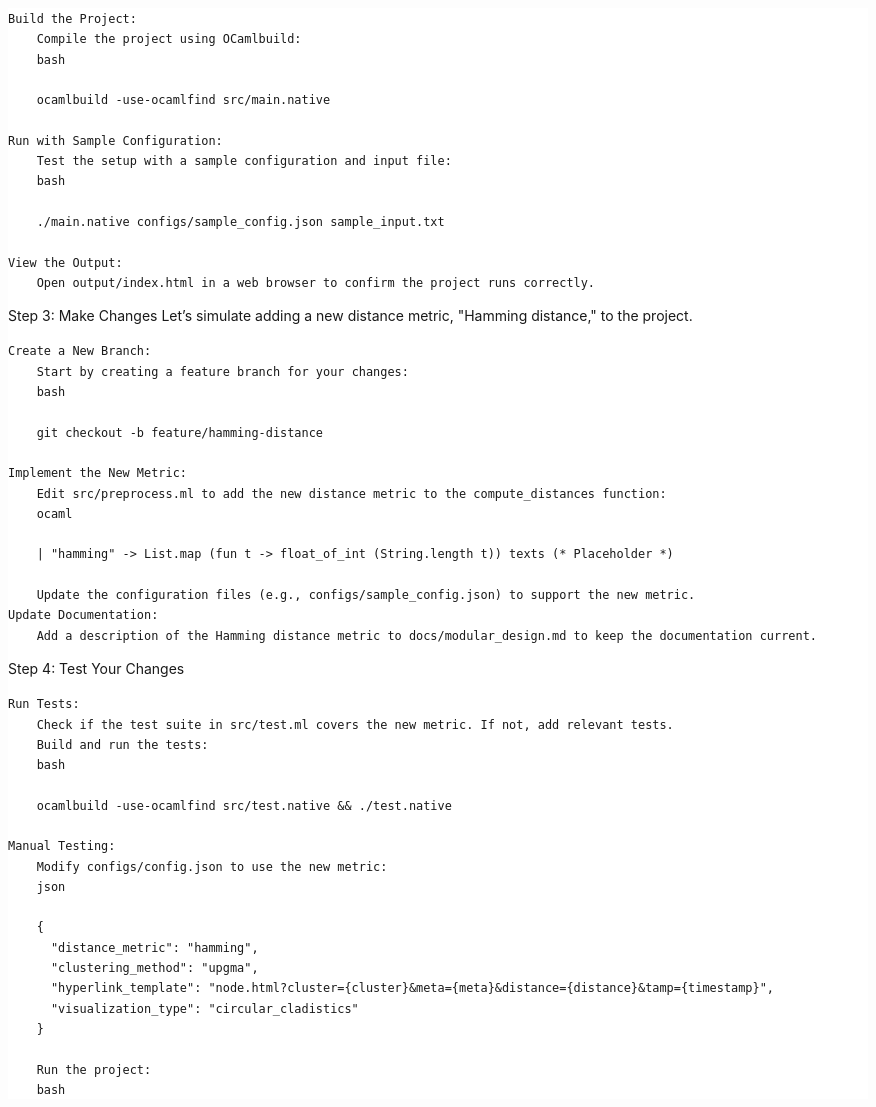     Build the Project:
        Compile the project using OCamlbuild:
        bash

        ocamlbuild -use-ocamlfind src/main.native

    Run with Sample Configuration:
        Test the setup with a sample configuration and input file:
        bash

        ./main.native configs/sample_config.json sample_input.txt

    View the Output:
        Open output/index.html in a web browser to confirm the project runs correctly.

Step 3: Make Changes
Let’s simulate adding a new distance metric, "Hamming distance," to the project.

    Create a New Branch:
        Start by creating a feature branch for your changes:
        bash

        git checkout -b feature/hamming-distance

    Implement the New Metric:
        Edit src/preprocess.ml to add the new distance metric to the compute_distances function:
        ocaml

        | "hamming" -> List.map (fun t -> float_of_int (String.length t)) texts (* Placeholder *)

        Update the configuration files (e.g., configs/sample_config.json) to support the new metric.
    Update Documentation:
        Add a description of the Hamming distance metric to docs/modular_design.md to keep the documentation current.

Step 4: Test Your Changes

    Run Tests:
        Check if the test suite in src/test.ml covers the new metric. If not, add relevant tests.
        Build and run the tests:
        bash

        ocamlbuild -use-ocamlfind src/test.native && ./test.native

    Manual Testing:
        Modify configs/config.json to use the new metric:
        json

        {
          "distance_metric": "hamming",
          "clustering_method": "upgma",
          "hyperlink_template": "node.html?cluster={cluster}&meta={meta}&distance={distance}&tamp={timestamp}",
          "visualization_type": "circular_cladistics"
        }

        Run the project:
        bash
